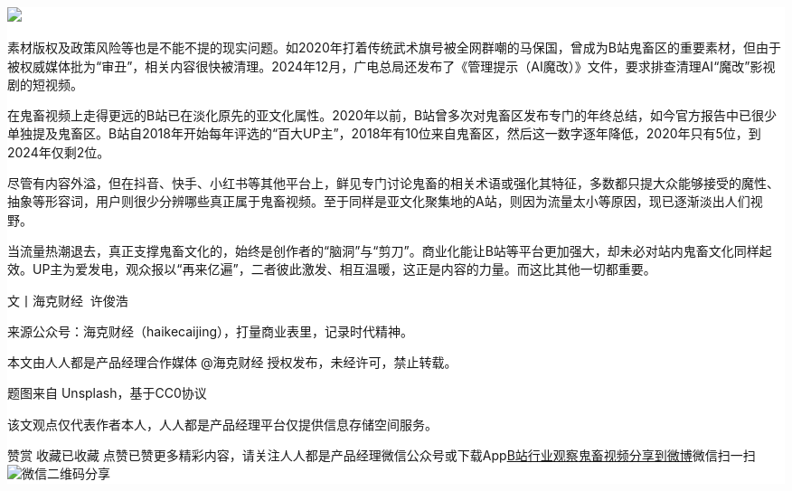 ![](https://image.woshipm.com/wp-files/2025/03/QF7jvXTW9SvPufmCzaWF.jpeg)

素材版权及政策风险等也是不能不提的现实问题。如2020年打着传统武术旗号被全网群嘲的马保国，曾成为B站鬼畜区的重要素材，但由于被权威媒体批为“审丑”，相关内容很快被清理。2024年12月，广电总局还发布了《管理提示（AI魔改）》文件，要求排查清理AI“魔改”影视剧的短视频。

在鬼畜视频上走得更远的B站已在淡化原先的亚文化属性。2020年以前，B站曾多次对鬼畜区发布专门的年终总结，如今官方报告中已很少单独提及鬼畜区。B站自2018年开始每年评选的“百大UP主”，2018年有10位来自鬼畜区，然后这一数字逐年降低，2020年只有5位，到2024年仅剩2位。

尽管有内容外溢，但在抖音、快手、小红书等其他平台上，鲜见专门讨论鬼畜的相关术语或强化其特征，多数都只提大众能够接受的魔性、抽象等形容词，用户则很少分辨哪些真正属于鬼畜视频。至于同样是亚文化聚集地的A站，则因为流量太小等原因，现已逐渐淡出人们视野。

当流量热潮退去，真正支撑鬼畜文化的，始终是创作者的“脑洞”与“剪刀”。商业化能让B站等平台更加强大，却未必对站内鬼畜文化同样起效。UP主为爱发电，观众报以“再来亿遍”，二者彼此激发、相互温暖，这正是内容的力量。而这比其他一切都重要。

文丨海克财经  许俊浩

来源公众号：海克财经（haikecaijing），打量商业表里，记录时代精神。

本文由人人都是产品经理合作媒体 @海克财经 授权发布，未经许可，禁止转载。

题图来自 Unsplash，基于CC0协议

该文观点仅代表作者本人，人人都是产品经理平台仅提供信息存储空间服务。

赞赏 收藏已收藏 点赞已赞更多精彩内容，请关注人人都是产品经理微信公众号或下载App[B站](https://www.woshipm.com/tag/b%e7%ab%99)[行业观察](https://www.woshipm.com/tag/%e8%a1%8c%e4%b8%9a%e8%a7%82%e5%af%9f)[鬼畜视频](https://www.woshipm.com/tag/%e9%ac%bc%e7%95%9c%e8%a7%86%e9%a2%91)[分享到微博](https://service.weibo.com/share/share.php?appkey=2775287854&title=鬼畜视频走在老路上&url=https://www.woshipm.com/it/6187131.html&pic=https://image.woshipm.com/2023/04/14/2ecb8e6e-da8f-11ed-aeb8-00163e0b5ff3.jpg)微信扫一扫![微信二维码](https://api.pwmqr.com/qrcode/create/?url=https://www.woshipm.com/it/6187131.html)分享